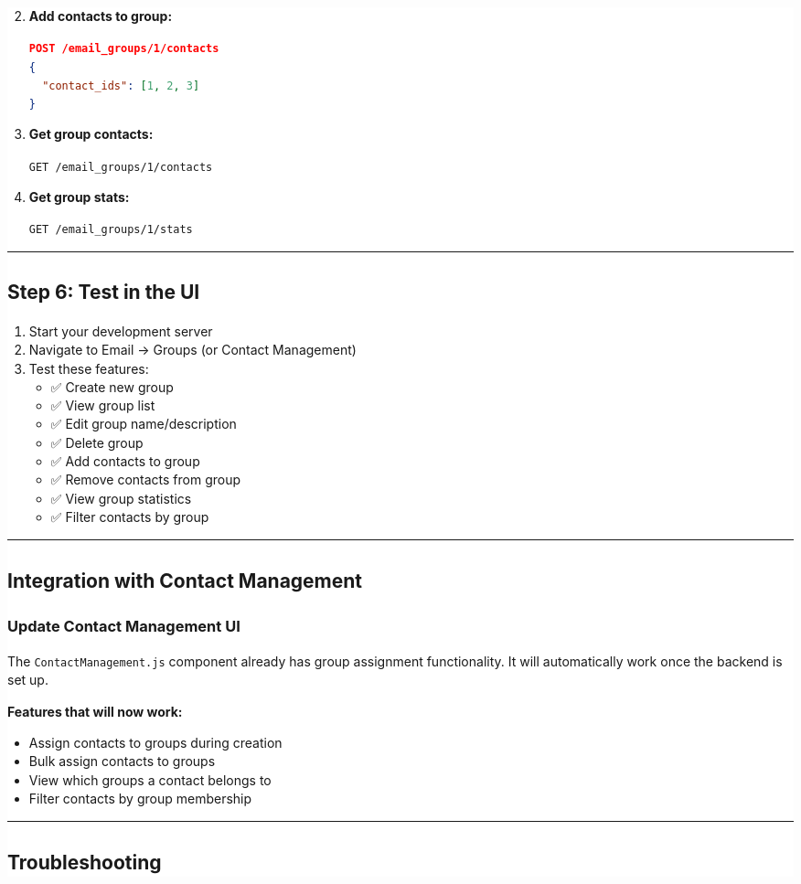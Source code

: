 2. **Add contacts to group:**
   ```json
   POST /email_groups/1/contacts
   {
     "contact_ids": [1, 2, 3]
   }
   ```

3. **Get group contacts:**
   ```
   GET /email_groups/1/contacts
   ```

4. **Get group stats:**
   ```
   GET /email_groups/1/stats
   ```

---

## Step 6: Test in the UI

1. Start your development server
2. Navigate to Email → Groups (or Contact Management)
3. Test these features:
   - ✅ Create new group
   - ✅ View group list
   - ✅ Edit group name/description
   - ✅ Delete group
   - ✅ Add contacts to group
   - ✅ Remove contacts from group
   - ✅ View group statistics
   - ✅ Filter contacts by group

---

## Integration with Contact Management

### Update Contact Management UI

The `ContactManagement.js` component already has group assignment functionality. It will automatically work once the backend is set up.

**Features that will now work:**
- Assign contacts to groups during creation
- Bulk assign contacts to groups
- View which groups a contact belongs to
- Filter contacts by group membership

---

## Troubleshooting
